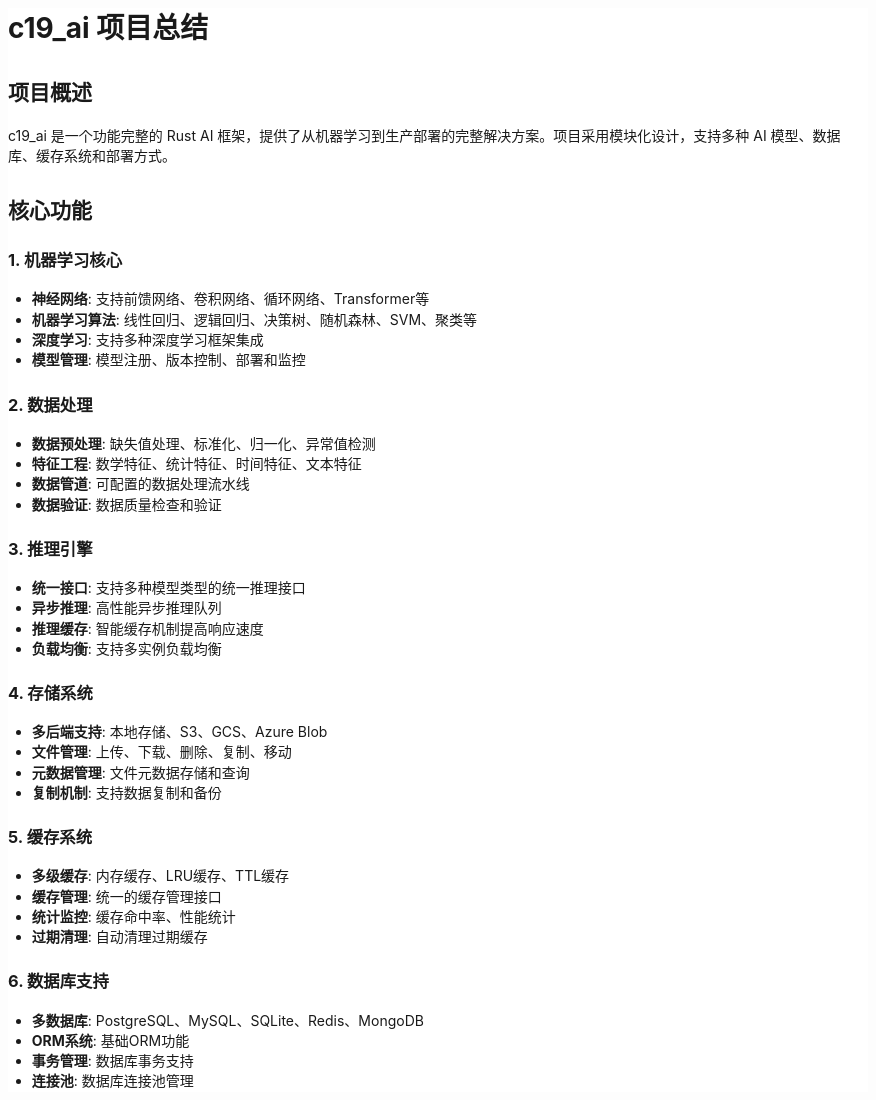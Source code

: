 # c19_ai 项目总结

## 项目概述

c19_ai 是一个功能完整的 Rust AI 框架，提供了从机器学习到生产部署的完整解决方案。项目采用模块化设计，支持多种 AI 模型、数据库、缓存系统和部署方式。

## 核心功能

### 1. 机器学习核心

- **神经网络**: 支持前馈网络、卷积网络、循环网络、Transformer等
- **机器学习算法**: 线性回归、逻辑回归、决策树、随机森林、SVM、聚类等
- **深度学习**: 支持多种深度学习框架集成
- **模型管理**: 模型注册、版本控制、部署和监控

### 2. 数据处理

- **数据预处理**: 缺失值处理、标准化、归一化、异常值检测
- **特征工程**: 数学特征、统计特征、时间特征、文本特征
- **数据管道**: 可配置的数据处理流水线
- **数据验证**: 数据质量检查和验证

### 3. 推理引擎

- **统一接口**: 支持多种模型类型的统一推理接口
- **异步推理**: 高性能异步推理队列
- **推理缓存**: 智能缓存机制提高响应速度
- **负载均衡**: 支持多实例负载均衡

### 4. 存储系统

- **多后端支持**: 本地存储、S3、GCS、Azure Blob
- **文件管理**: 上传、下载、删除、复制、移动
- **元数据管理**: 文件元数据存储和查询
- **复制机制**: 支持数据复制和备份

### 5. 缓存系统

- **多级缓存**: 内存缓存、LRU缓存、TTL缓存
- **缓存管理**: 统一的缓存管理接口
- **统计监控**: 缓存命中率、性能统计
- **过期清理**: 自动清理过期缓存

### 6. 数据库支持

- **多数据库**: PostgreSQL、MySQL、SQLite、Redis、MongoDB
- **ORM系统**: 基础ORM功能
- **事务管理**: 数据库事务支持
- **连接池**: 数据库连接池管理
